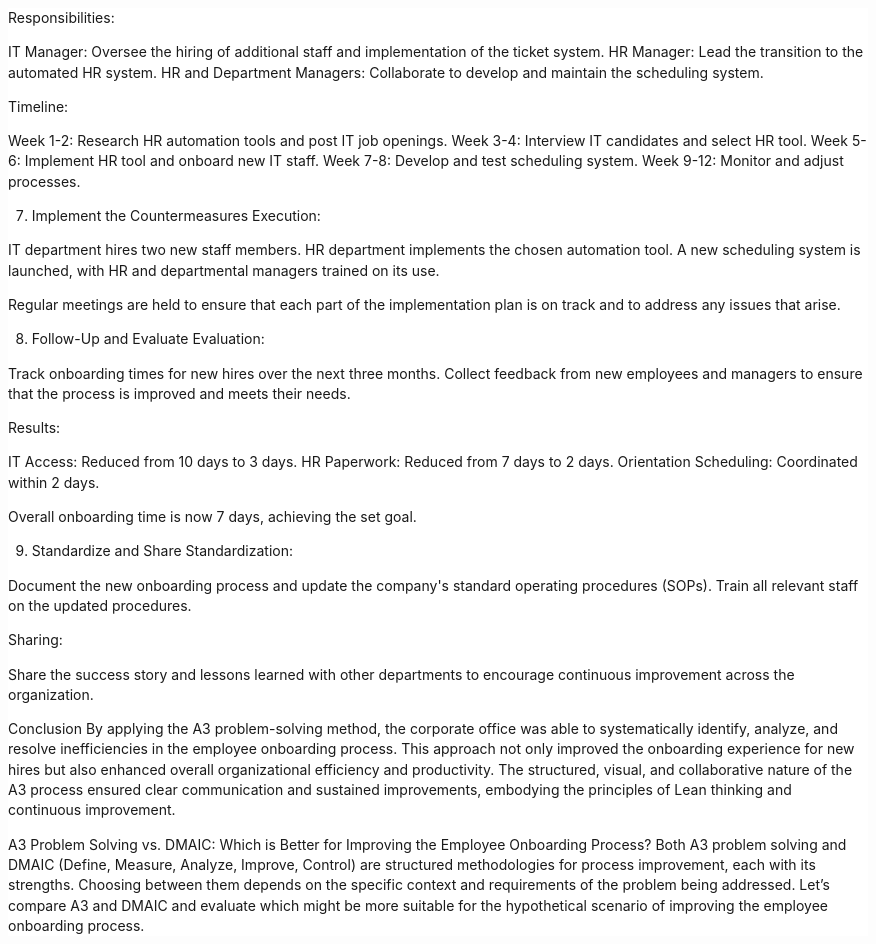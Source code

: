 Responsibilities:

IT Manager: Oversee the hiring of additional staff and implementation of the ticket system.
HR Manager: Lead the transition to the automated HR system.
HR and Department Managers: Collaborate to develop and maintain the scheduling system.

Timeline:

Week 1-2: Research HR automation tools and post IT job openings.
Week 3-4: Interview IT candidates and select HR tool.
Week 5-6: Implement HR tool and onboard new IT staff.
Week 7-8: Develop and test scheduling system.
Week 9-12: Monitor and adjust processes.

7. Implement the Countermeasures
Execution:

IT department hires two new staff members.
HR department implements the chosen automation tool.
A new scheduling system is launched, with HR and departmental managers trained on its use.

Regular meetings are held to ensure that each part of the implementation plan is on track and to address any issues that arise.

8. Follow-Up and Evaluate
Evaluation:

Track onboarding times for new hires over the next three months.
Collect feedback from new employees and managers to ensure that the process is improved and meets their needs.

Results:

IT Access: Reduced from 10 days to 3 days.
HR Paperwork: Reduced from 7 days to 2 days.
Orientation Scheduling: Coordinated within 2 days.

Overall onboarding time is now 7 days, achieving the set goal.

9. Standardize and Share
Standardization:

Document the new onboarding process and update the company's standard operating procedures (SOPs).
Train all relevant staff on the updated procedures.

Sharing:

Share the success story and lessons learned with other departments to encourage continuous improvement across the organization.

Conclusion
By applying the A3 problem-solving method, the corporate office was able to systematically identify, analyze, and resolve inefficiencies in the employee onboarding process. This approach not only improved the onboarding experience for new hires but also enhanced overall organizational efficiency and productivity. The structured, visual, and collaborative nature of the A3 process ensured clear communication and sustained improvements, embodying the principles of Lean thinking and continuous improvement.

A3 Problem Solving vs. DMAIC: Which is Better for Improving the Employee Onboarding Process?
Both A3 problem solving and DMAIC (Define, Measure, Analyze, Improve, Control) are structured methodologies for process improvement, each with its strengths. Choosing between them depends on the specific context and requirements of the problem being addressed. Let’s compare A3 and DMAIC and evaluate which might be more suitable for the hypothetical scenario of improving the employee onboarding process.
